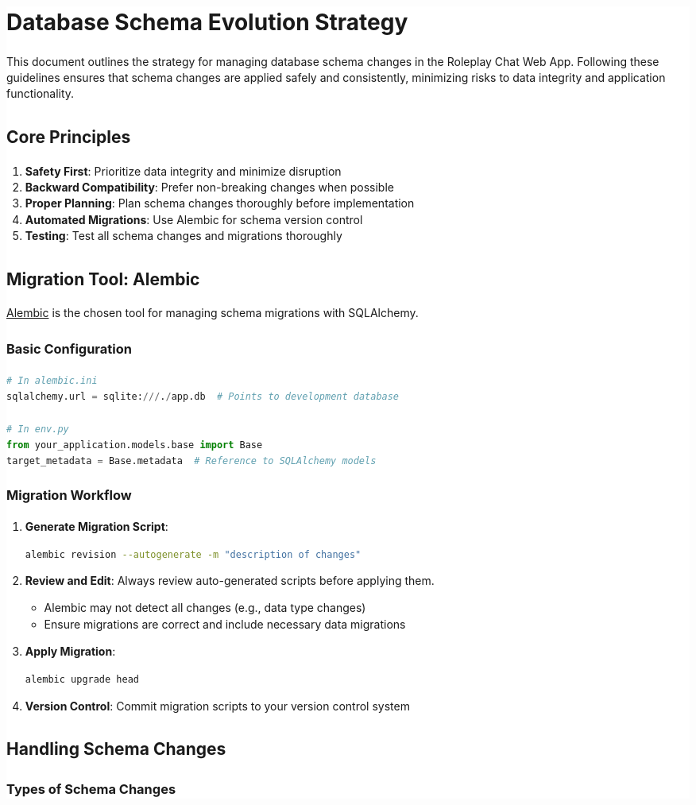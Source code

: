 # Database Schema Evolution Strategy

This document outlines the strategy for managing database schema changes in the Roleplay Chat Web App. Following these guidelines ensures that schema changes are applied safely and consistently, minimizing risks to data integrity and application functionality.

## Core Principles

1. **Safety First**: Prioritize data integrity and minimize disruption
2. **Backward Compatibility**: Prefer non-breaking changes when possible
3. **Proper Planning**: Plan schema changes thoroughly before implementation
4. **Automated Migrations**: Use Alembic for schema version control
5. **Testing**: Test all schema changes and migrations thoroughly

## Migration Tool: Alembic

[Alembic](https://alembic.sqlalchemy.org) is the chosen tool for managing schema migrations with SQLAlchemy.

### Basic Configuration

```python
# In alembic.ini
sqlalchemy.url = sqlite:///./app.db  # Points to development database

# In env.py
from your_application.models.base import Base
target_metadata = Base.metadata  # Reference to SQLAlchemy models
```

### Migration Workflow

1. **Generate Migration Script**:
   ```bash
   alembic revision --autogenerate -m "description of changes"
   ```
   
2. **Review and Edit**: Always review auto-generated scripts before applying them.
   - Alembic may not detect all changes (e.g., data type changes)
   - Ensure migrations are correct and include necessary data migrations
   
3. **Apply Migration**:
   ```bash
   alembic upgrade head
   ```
   
4. **Version Control**: Commit migration scripts to your version control system

## Handling Schema Changes

### Types of Schema Changes
